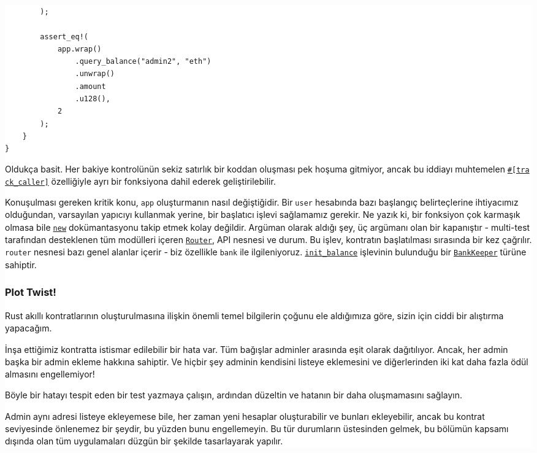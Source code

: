 ```
        );

        assert_eq!(
            app.wrap()
                .query_balance("admin2", "eth")
                .unwrap()
                .amount
                .u128(),
            2
        );
    }
}
```

Oldukça basit. Her bakiye kontrolünün sekiz satırlık bir koddan oluşması pek hoşuma gitmiyor, ancak bu iddiayı muhtemelen [`#[track_caller]`](https://doc.rust-lang.org/reference/attributes/diagnostics.html#the-track\_caller-attribute) özelliğiyle ayrı bir fonksiyona dahil ederek geliştirilebilir.

Konuşulması gereken kritik konu, `app` oluşturmanın nasıl değiştiğidir. Bir `user` hesabında bazı başlangıç belirteçlerine ihtiyacımız olduğundan, varsayılan yapıcıyı kullanmak yerine, bir başlatıcı işlevi sağlamamız gerekir. Ne yazık ki, bir fonksiyon çok karmaşık olmasa bile [`new`](https://docs.rs/cw-multi-test/0.13.4/cw\_multi\_test/struct.App.html#method.new) dokümantasyonu takip etmek kolay değildir. Argüman olarak aldığı şey, üç argümanı olan bir kapanıştır - multi-test tarafından desteklenen tüm modülleri içeren [`Router`](https://docs.rs/cw-multi-test/0.13.4/cw\_multi\_test/struct.Router.html), API nesnesi ve durum. Bu işlev, kontratın başlatılması sırasında bir kez çağrılır. `router` nesnesi bazı genel alanlar içerir - biz özellikle `bank` ile ilgileniyoruz. [`init_balance`](https://docs.rs/cw-multi-test/0.13.4/cw\_multi\_test/struct.BankKeeper.html#method.init\_balance) işlevinin bulunduğu bir [`BankKeeper`](https://docs.rs/cw-multi-test/0.13.4/cw\_multi\_test/struct.BankKeeper.html) türüne sahiptir.

### Plot Twist!

Rust akıllı kontratlarının oluşturulmasına ilişkin önemli temel bilgilerin çoğunu ele aldığımıza göre, sizin için ciddi bir alıştırma yapacağım.

İnşa ettiğimiz kontratta istismar edilebilir bir hata var. Tüm bağışlar adminler arasında eşit olarak dağıtılıyor. Ancak, her admin başka bir admin ekleme hakkına sahiptir. Ve hiçbir şey adminin kendisini listeye eklemesini ve diğerlerinden iki kat daha fazla ödül almasını engellemiyor!

Böyle bir hatayı tespit eden bir test yazmaya çalışın, ardından düzeltin ve hatanın bir daha oluşmamasını sağlayın.

Admin aynı adresi listeye ekleyemese bile, her zaman yeni hesaplar oluşturabilir ve bunları ekleyebilir, ancak bu kontrat seviyesinde önlenemez bir şeydir, bu yüzden bunu engellemeyin. Bu tür durumların üstesinden gelmek, bu bölümün kapsamı dışında olan tüm uygulamaları düzgün bir şekilde tasarlayarak yapılır.


